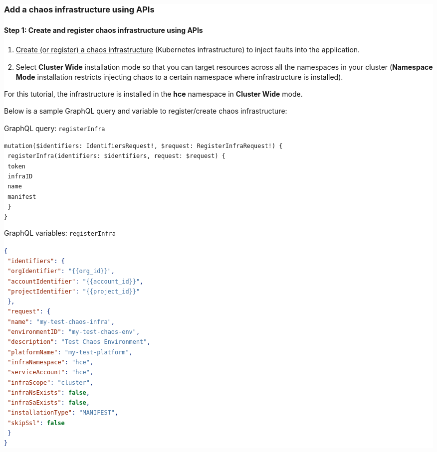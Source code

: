 ### Add a chaos infrastructure using APIs

#### Step 1: Create and register chaos infrastructure using APIs

1. [Create (or register) a chaos infrastructure](/docs/chaos-engineering/getting-started/saas/first-experiment#step-3-create-an-infrastructure) (Kubernetes infrastructure) to inject faults into the application.

2. Select **Cluster Wide** installation mode so that you can target resources across all the namespaces in your cluster (**Namespace Mode** installation restricts injecting chaos to a certain namespace where infrastructure is installed).

For this tutorial, the infrastructure is installed in the **hce** namespace in **Cluster Wide** mode.

Below is a sample GraphQL query and variable to register/create chaos infrastructure:

GraphQL query: `registerInfra`

```
mutation($identifiers: IdentifiersRequest!, $request: RegisterInfraRequest!) {
 registerInfra(identifiers: $identifiers, request: $request) {
 token
 infraID
 name
 manifest
 }
}
```

GraphQL variables: `registerInfra`

```json
{
 "identifiers": {
 "orgIdentifier": "{{org_id}}",
 "accountIdentifier": "{{account_id}}",
 "projectIdentifier": "{{project_id}}"
 },
 "request": {
 "name": "my-test-chaos-infra",
 "environmentID": "my-test-chaos-env",
 "description": "Test Chaos Environment",
 "platformName": "my-test-platform",
 "infraNamespace": "hce",
 "serviceAccount": "hce",
 "infraScope": "cluster",
 "infraNsExists": false,
 "infraSaExists": false,
 "installationType": "MANIFEST",
 "skipSsl": false
 }
}
```
